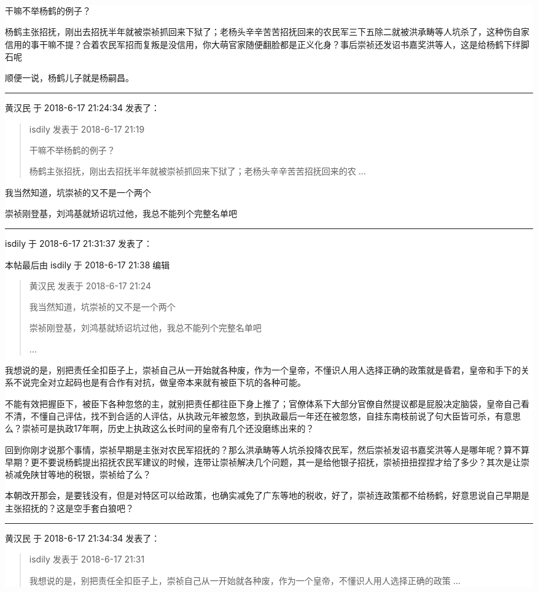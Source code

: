 

干嘛不举杨鹤的例子？

杨鹤主张招抚，刚出去招抚半年就被崇祯抓回来下狱了；老杨头辛辛苦苦招抚回来的农民军三下五除二就被洪承畴等人坑杀了，这种伤自家信用的事干嘛不提？合着农民军招而复叛是没信用，你大萌官家随便翻脸都是正义化身？事后崇祯还发诏书嘉奖洪等人，这是给杨鹤下绊脚石呢

顺便一说，杨鹤儿子就是杨嗣昌。

---------

黄汉民 于 2018-6-17 21:24:34 发表了：

> isdily 发表于 2018-6-17 21:19
> 
> 干嘛不举杨鹤的例子？
> 
> 杨鹤主张招抚，刚出去招抚半年就被崇祯抓回来下狱了；老杨头辛辛苦苦招抚回来的农 ...



我当然知道，坑崇祯的又不是一个两个

崇祯刚登基，刘鸿基就矫诏坑过他，我总不能列个完整名单吧

---------

isdily 于 2018-6-17 21:31:37 发表了：

本帖最后由 isdily 于 2018-6-17 21:38 编辑 


> 
> 黄汉民 发表于 2018-6-17 21:24
> 
> 我当然知道，坑崇祯的又不是一个两个
> 
> 崇祯刚登基，刘鸿基就矫诏坑过他，我总不能列个完整名单吧
> 
> ...



我想说的是，别把责任全扣臣子上，崇祯自己从一开始就各种废，作为一个皇帝，不懂识人用人选择正确的政策就是昏君，皇帝和手下的关系不说完全对立起码也是有合作有对抗，做皇帝本来就有被臣下坑的各种可能。

不能有效把握臣下，被臣下各种忽悠的主，就别把责任都往臣下身上推了；官僚体系下大部分官僚自然提议都是屁股决定脑袋，皇帝自己看不清，不懂自己评估，找不到合适的人评估，从执政元年被忽悠，到执政最后一年还在被忽悠，自挂东南枝前说了句大臣皆可杀，有意思么？崇祯可是执政17年啊，历史上执政这么长时间的皇帝有几个还没磨练出来的？

回到你刚才说那个事情，崇祯早期是主张对农民军招抚的？那么洪承畴等人坑杀投降农民军，然后崇祯发诏书嘉奖洪等人是哪年呢？算不算早期？更不要说杨鹤提出招抚农民军建议的时候，连带让崇祯解决几个问题，其一是给他银子招抚，崇祯扭扭捏捏才给了多少？其次是让崇祯减免陕甘等地的税银，崇祯给了么？

本朝改开那会，是要钱没有，但是对特区可以给政策，也确实减免了广东等地的税收，好了，崇祯连政策都不给杨鹤，好意思说自己早期是主张招抚的？这是空手套白狼吧？

---------

黄汉民 于 2018-6-17 21:34:34 发表了：

> isdily 发表于 2018-6-17 21:31
> 
> 我想说的是，别把责任全扣臣子上，崇祯自己从一开始就各种废，作为一个皇帝，不懂识人用人选择正确的政策 ...


